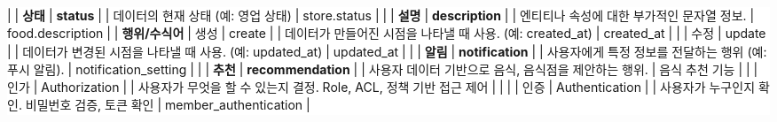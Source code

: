 |            | **상태**       | **status**            |      | 데이터의 현재 상태 (예: 영업 상태)                                   | store.status                                              |
|            | **설명**       | **description**       |      | 엔티티나 속성에 대한 부가적인 문자열 정보.                                | food.description                                          |
| **행위/수식어** | 생성           | create                |      | 데이터가 만들어진 시점을 나타낼 때 사용. (예: created_at)                 | created_at                                                |
|            | 수정           | update                |      | 데이터가 변경된 시점을 나타낼 때 사용. (예: updated_at)                  | updated_at                                                |
|            | **알림**       | **notification**      |      | 사용자에게 특정 정보를 전달하는 행위 (예: 푸시 알림).                        | notification_setting                                      |
|            | **추천**       | **recommendation**    |      | 사용자 데이터 기반으로 음식, 음식점을 제안하는 행위.                          | 음식 추천 기능                                                  |
|            | 인가           | Authorization         |      | 사용자가 무엇을 할 수 있는지 결정. Role, ACL, 정책 기반 접근 제어             |                                                           |
|            | 인증           | Authentication        |      | 사용자가 누구인지 확인. 비밀번호 검증, 토큰 확인                            | member_authentication                                     |